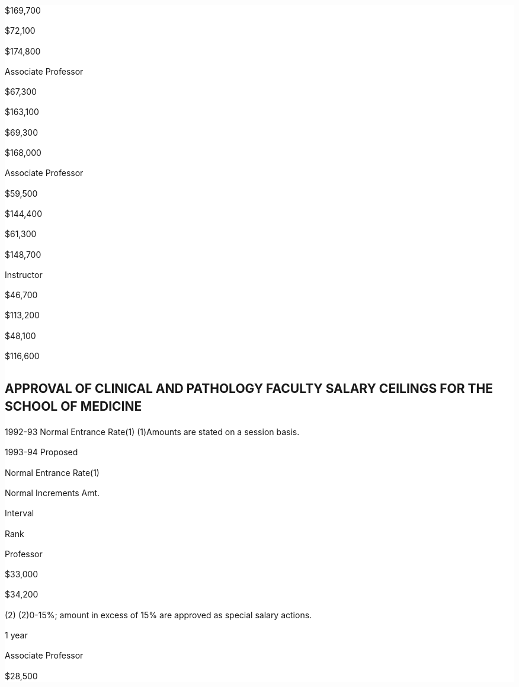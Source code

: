 $169,700

$72,100

$174,800

Associate Professor

$67,300

$163,100

$69,300

$168,000

Associate Professor

$59,500

$144,400

$61,300

$148,700

Instructor

$46,700

$113,200

$48,100

$116,600

APPROVAL OF CLINICAL AND PATHOLOGY FACULTY SALARY CEILINGS FOR THE SCHOOL OF MEDICINE
-------------------------------------------------------------------------------------

1992-93 Normal Entrance Rate(1) (1)Amounts are stated on a session basis.

1993-94 Proposed

Normal Entrance Rate(1)

Normal Increments Amt.

Interval

Rank

Professor

$33,000

$34,200

(2) (2)0-15%; amount in excess of 15% are approved as special salary actions.

1 year

Associate Professor

$28,500
